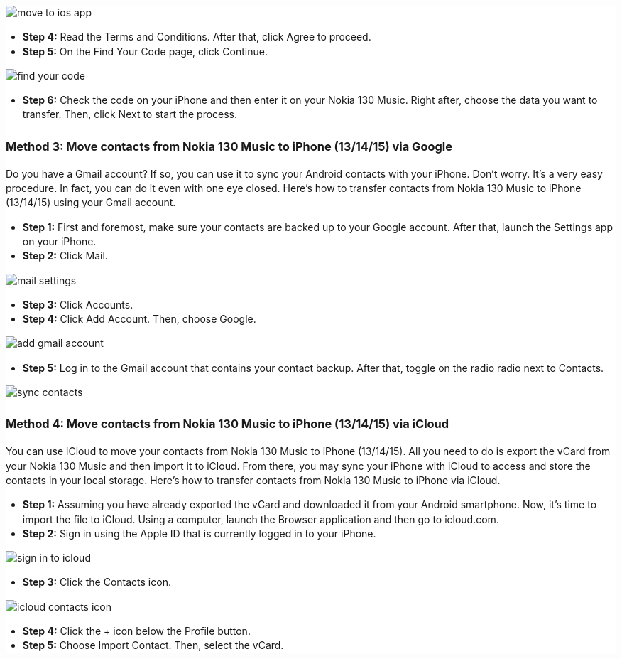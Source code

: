 ![move to ios app](https://images.wondershare.com/drfone/article/2023/12/move-contacts-from-android-to-iphone-4.jpg)

- **Step 4:** Read the Terms and Conditions. After that, click Agree to proceed.
- **Step 5:** On the Find Your Code page, click Continue.

![find your code](https://images.wondershare.com/drfone/article/2023/12/move-contacts-from-android-to-iphone-5.jpg)

- **Step 6:** Check the code on your iPhone and then enter it on your Nokia 130 Music. Right after, choose the data you want to transfer. Then, click Next to start the process.

### Method 3: Move contacts from Nokia 130 Music to iPhone (13/14/15) via Google

Do you have a Gmail account? If so, you can use it to sync your Android contacts with your iPhone. Don’t worry. It’s a very easy procedure. In fact, you can do it even with one eye closed. Here’s how to transfer contacts from Nokia 130 Music to iPhone (13/14/15) using your Gmail account.

- **Step 1:** First and foremost, make sure your contacts are backed up to your Google account. After that, launch the Settings app on your iPhone.
- **Step 2:** Click Mail.

![mail settings](https://images.wondershare.com/drfone/article/2023/12/move-contacts-from-android-to-iphone-6.jpg)

- **Step 3:** Click Accounts.
- **Step 4:** Click Add Account. Then, choose Google.

![add gmail account](https://images.wondershare.com/drfone/article/2023/12/move-contacts-from-android-to-iphone-7.jpg)

- **Step 5:** Log in to the Gmail account that contains your contact backup. After that, toggle on the radio radio next to Contacts.

![sync contacts](https://images.wondershare.com/drfone/article/2023/12/move-contacts-from-android-to-iphone-8.jpg)

### Method 4: Move contacts from Nokia 130 Music to iPhone (13/14/15) via iCloud

You can use iCloud to move your contacts from Nokia 130 Music to iPhone (13/14/15). All you need to do is export the vCard from your Nokia 130 Music and then import it to iCloud. From there, you may sync your iPhone with iCloud to access and store the contacts in your local storage. Here’s how to transfer contacts from Nokia 130 Music to iPhone via iCloud.

- **Step 1:** Assuming you have already exported the vCard and downloaded it from your Android smartphone. Now, it’s time to import the file to iCloud. Using a computer, launch the Browser application and then go to icloud.com.
- **Step 2:** Sign in using the Apple ID that is currently logged in to your iPhone.

![sign in to icloud](https://images.wondershare.com/drfone/article/2023/12/move-contacts-from-android-to-iphone-9.jpg)

- **Step 3:** Click the Contacts icon.

![icloud contacts icon](https://images.wondershare.com/drfone/article/2023/12/move-contacts-from-android-to-iphone-10.jpg)

- **Step 4:** Click the + icon below the Profile button.
- **Step 5:** Choose Import Contact. Then, select the vCard.
